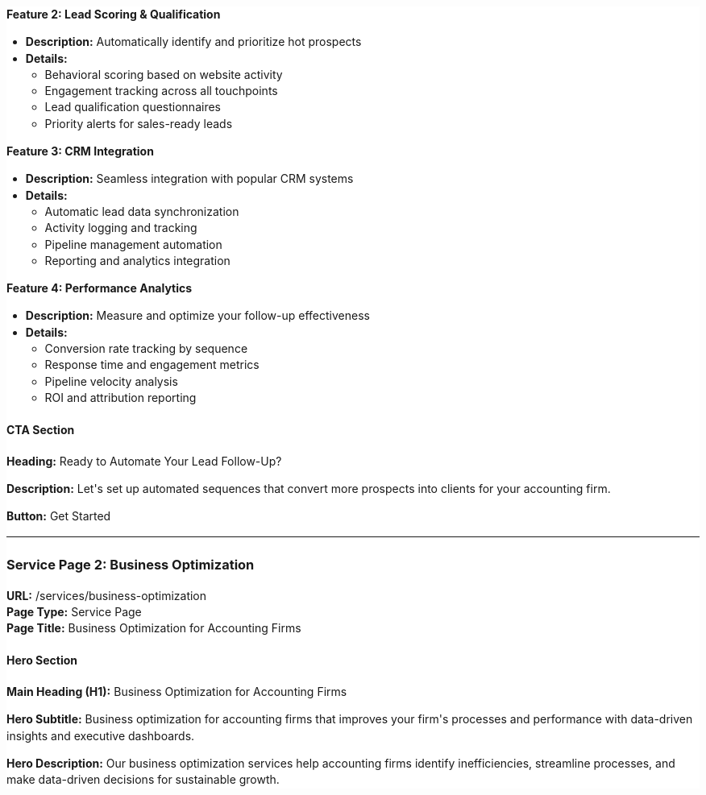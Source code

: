 **Feature 2: Lead Scoring & Qualification**
- **Description:** Automatically identify and prioritize hot prospects
- **Details:**
  - Behavioral scoring based on website activity
  - Engagement tracking across all touchpoints
  - Lead qualification questionnaires
  - Priority alerts for sales-ready leads

**Feature 3: CRM Integration**
- **Description:** Seamless integration with popular CRM systems
- **Details:**
  - Automatic lead data synchronization
  - Activity logging and tracking
  - Pipeline management automation
  - Reporting and analytics integration

**Feature 4: Performance Analytics**
- **Description:** Measure and optimize your follow-up effectiveness
- **Details:**
  - Conversion rate tracking by sequence
  - Response time and engagement metrics
  - Pipeline velocity analysis
  - ROI and attribution reporting

#### CTA Section

**Heading:**
Ready to Automate Your Lead Follow-Up?

**Description:**
Let's set up automated sequences that convert more prospects into clients for your accounting firm.

**Button:**
Get Started

---

### Service Page 2: Business Optimization
**URL:** /services/business-optimization  
**Page Type:** Service Page  
**Page Title:** Business Optimization for Accounting Firms  

#### Hero Section

**Main Heading (H1):**
Business Optimization for Accounting Firms

**Hero Subtitle:**
Business optimization for accounting firms that improves your firm's processes and performance with data-driven insights and executive dashboards.

**Hero Description:**
Our business optimization services help accounting firms identify inefficiencies, streamline processes, and make data-driven decisions for sustainable growth.
